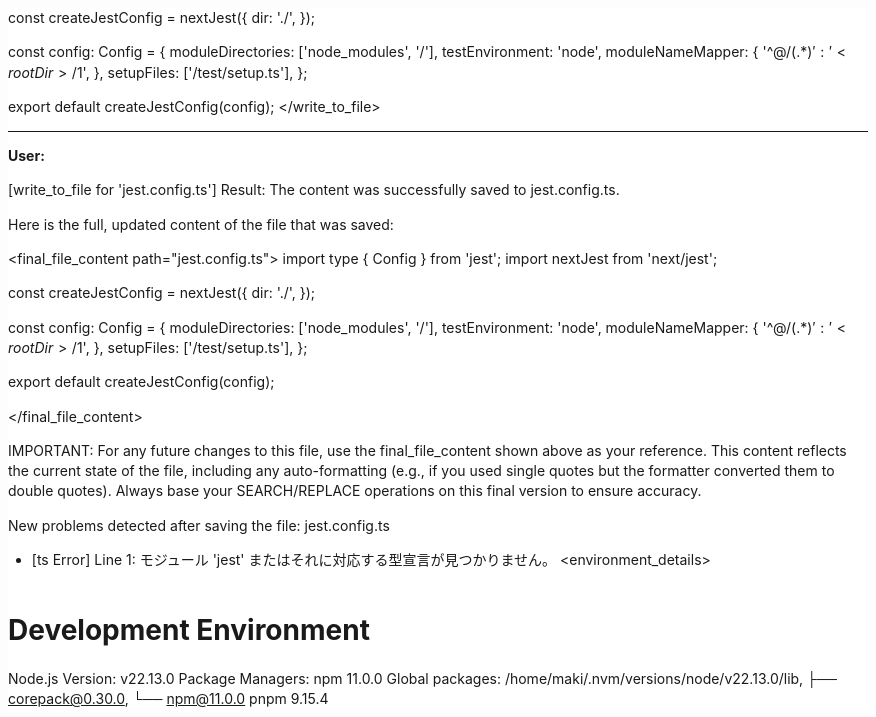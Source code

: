 const createJestConfig = nextJest({
  dir: './',
});

const config: Config = {
  moduleDirectories: ['node_modules', '<rootDir>/'],
  testEnvironment: 'node',
  moduleNameMapper: {
    '^@/(.*)$': '<rootDir>/$1',
  },
  setupFiles: ['<rootDir>/test/setup.ts'],
};

export default createJestConfig(config);
</content>
</write_to_file>

---

**User:**

[write_to_file for 'jest.config.ts'] Result:
The content was successfully saved to jest.config.ts.

Here is the full, updated content of the file that was saved:

<final_file_content path="jest.config.ts">
import type { Config } from 'jest';
import nextJest from 'next/jest';

const createJestConfig = nextJest({
  dir: './',
});

const config: Config = {
  moduleDirectories: ['node_modules', '<rootDir>/'],
  testEnvironment: 'node',
  moduleNameMapper: {
    '^@/(.*)$': '<rootDir>/$1',
  },
  setupFiles: ['<rootDir>/test/setup.ts'],
};

export default createJestConfig(config);

</final_file_content>

IMPORTANT: For any future changes to this file, use the final_file_content shown above as your reference. This content reflects the current state of the file, including any auto-formatting (e.g., if you used single quotes but the formatter converted them to double quotes). Always base your SEARCH/REPLACE operations on this final version to ensure accuracy.



New problems detected after saving the file:
jest.config.ts
- [ts Error] Line 1: モジュール 'jest' またはそれに対応する型宣言が見つかりません。
<environment_details>
# Development Environment
Node.js Version: v22.13.0
Package Managers:
  npm 11.0.0
    Global packages: /home/maki/.nvm/versions/node/v22.13.0/lib, ├── corepack@0.30.0, └── npm@11.0.0
  pnpm 9.15.4
